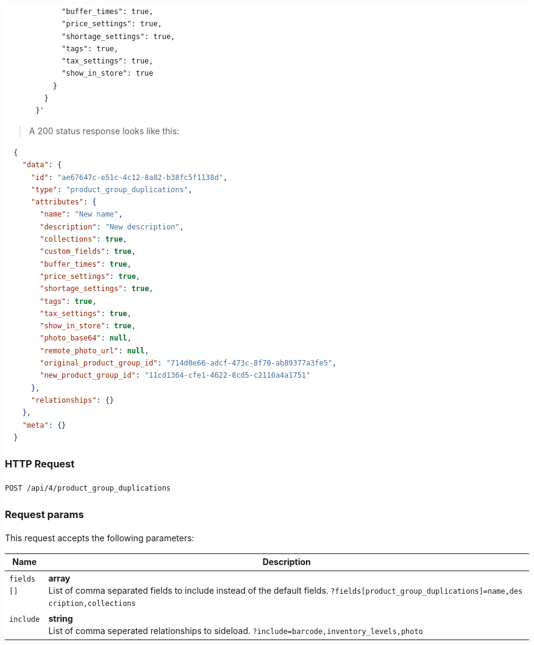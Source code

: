 ```shell
             "buffer_times": true,
             "price_settings": true,
             "shortage_settings": true,
             "tags": true,
             "tax_settings": true,
             "show_in_store": true
           }
         }
       }'
```

> A 200 status response looks like this:

```json
  {
    "data": {
      "id": "ae67647c-e51c-4c12-8a82-b38fc5f1138d",
      "type": "product_group_duplications",
      "attributes": {
        "name": "New name",
        "description": "New description",
        "collections": true,
        "custom_fields": true,
        "buffer_times": true,
        "price_settings": true,
        "shortage_settings": true,
        "tags": true,
        "tax_settings": true,
        "show_in_store": true,
        "photo_base64": null,
        "remote_photo_url": null,
        "original_product_group_id": "714d0e66-adcf-473c-8f70-ab89377a3fe5",
        "new_product_group_id": "11cd1364-cfe1-4622-8cd5-c2110a4a1751"
      },
      "relationships": {}
    },
    "meta": {}
  }
```

### HTTP Request

`POST /api/4/product_group_duplications`

### Request params

This request accepts the following parameters:

Name | Description
-- | --
`fields[]` | **array** <br>List of comma separated fields to include instead of the default fields. `?fields[product_group_duplications]=name,description,collections`
`include` | **string** <br>List of comma seperated relationships to sideload. `?include=barcode,inventory_levels,photo`
